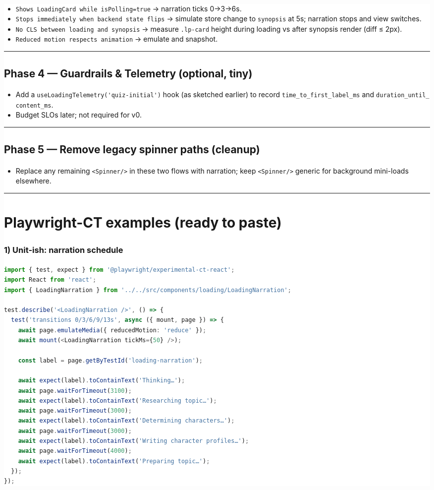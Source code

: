 * `Shows LoadingCard while isPolling=true` → narration ticks 0→3→6s.
* `Stops immediately when backend state flips` → simulate store change to `synopsis` at 5s; narration stops and view switches.
* `No CLS between loading and synopsis` → measure `.lp-card` height during loading vs after synopsis render (diff ≤ 2px).
* `Reduced motion respects animation` → emulate and snapshot.

---

## Phase 4 — Guardrails & Telemetry (optional, tiny)

* Add a `useLoadingTelemetry('quiz-initial')` hook (as sketched earlier) to record `time_to_first_label_ms` and `duration_until_content_ms`.
* Budget SLOs later; not required for v0.

---

## Phase 5 — Remove legacy spinner paths (cleanup)

* Replace any remaining `<Spinner/>` in these two flows with narration; keep `<Spinner/>` generic for background mini-loads elsewhere.

---

# Playwright-CT examples (ready to paste)

### 1) Unit-ish: narration schedule

```ts
import { test, expect } from '@playwright/experimental-ct-react';
import React from 'react';
import { LoadingNarration } from '../../src/components/loading/LoadingNarration';

test.describe('<LoadingNarration />', () => {
  test('transitions 0/3/6/9/13s', async ({ mount, page }) => {
    await page.emulateMedia({ reducedMotion: 'reduce' });
    await mount(<LoadingNarration tickMs={50} />);

    const label = page.getByTestId('loading-narration');

    await expect(label).toContainText('Thinking…');
    await page.waitForTimeout(3100);
    await expect(label).toContainText('Researching topic…');
    await page.waitForTimeout(3000);
    await expect(label).toContainText('Determining characters…');
    await page.waitForTimeout(3000);
    await expect(label).toContainText('Writing character profiles…');
    await page.waitForTimeout(4000);
    await expect(label).toContainText('Preparing topic…');
  });
});
```
